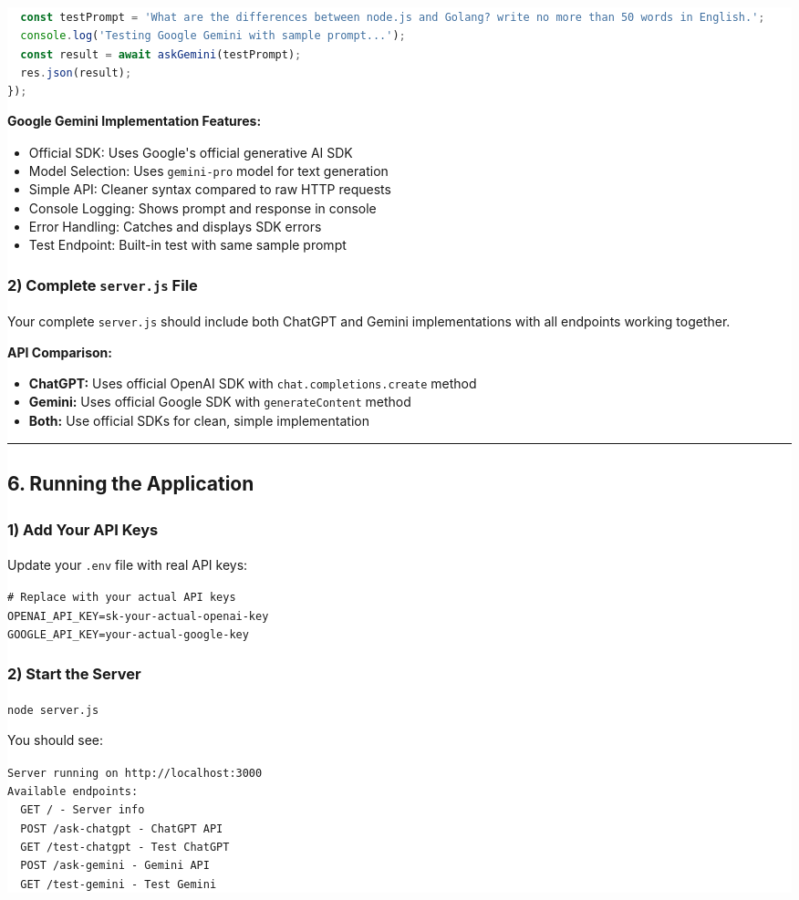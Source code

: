 ```javascript
  const testPrompt = 'What are the differences between node.js and Golang? write no more than 50 words in English.';
  console.log('Testing Google Gemini with sample prompt...');
  const result = await askGemini(testPrompt);
  res.json(result);
});
```

**Google Gemini Implementation Features:**
- Official SDK: Uses Google's official generative AI SDK  
- Model Selection: Uses `gemini-pro` model for text generation  
- Simple API: Cleaner syntax compared to raw HTTP requests  
- Console Logging: Shows prompt and response in console  
- Error Handling: Catches and displays SDK errors  
- Test Endpoint: Built-in test with same sample prompt

### 2) Complete `server.js` File

Your complete `server.js` should include both ChatGPT and Gemini implementations with all endpoints working together.

**API Comparison:**
- **ChatGPT:** Uses official OpenAI SDK with `chat.completions.create` method  
- **Gemini:** Uses official Google SDK with `generateContent` method  
- **Both:** Use official SDKs for clean, simple implementation

---

## 6. Running the Application

### 1) Add Your API Keys

Update your `.env` file with real API keys:

```dotenv
# Replace with your actual API keys
OPENAI_API_KEY=sk-your-actual-openai-key
GOOGLE_API_KEY=your-actual-google-key
```

### 2) Start the Server
```bash
node server.js
```

You should see:

```
Server running on http://localhost:3000
Available endpoints:
  GET / - Server info
  POST /ask-chatgpt - ChatGPT API
  GET /test-chatgpt - Test ChatGPT
  POST /ask-gemini - Gemini API
  GET /test-gemini - Test Gemini
```
